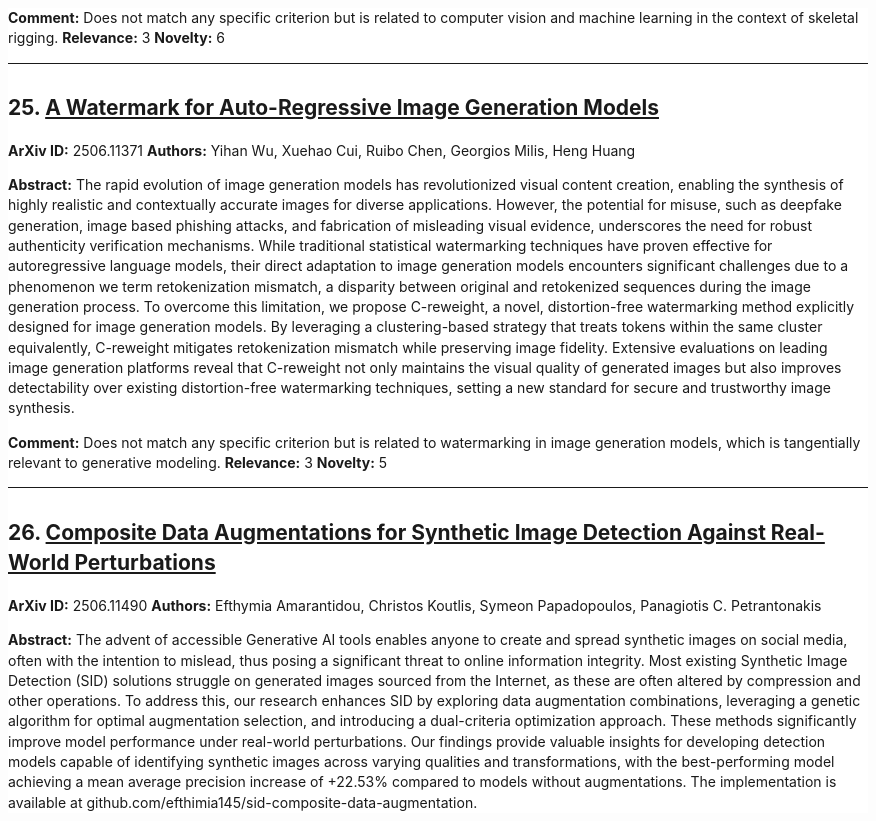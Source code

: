 **Comment:** Does not match any specific criterion but is related to computer vision and machine learning in the context of skeletal rigging.
**Relevance:** 3
**Novelty:** 6

---

## 25. [A Watermark for Auto-Regressive Image Generation Models](https://arxiv.org/abs/2506.11371) <a id="link25"></a>
**ArXiv ID:** 2506.11371
**Authors:** Yihan Wu, Xuehao Cui, Ruibo Chen, Georgios Milis, Heng Huang

**Abstract:**  The rapid evolution of image generation models has revolutionized visual content creation, enabling the synthesis of highly realistic and contextually accurate images for diverse applications. However, the potential for misuse, such as deepfake generation, image based phishing attacks, and fabrication of misleading visual evidence, underscores the need for robust authenticity verification mechanisms. While traditional statistical watermarking techniques have proven effective for autoregressive language models, their direct adaptation to image generation models encounters significant challenges due to a phenomenon we term retokenization mismatch, a disparity between original and retokenized sequences during the image generation process. To overcome this limitation, we propose C-reweight, a novel, distortion-free watermarking method explicitly designed for image generation models. By leveraging a clustering-based strategy that treats tokens within the same cluster equivalently, C-reweight mitigates retokenization mismatch while preserving image fidelity. Extensive evaluations on leading image generation platforms reveal that C-reweight not only maintains the visual quality of generated images but also improves detectability over existing distortion-free watermarking techniques, setting a new standard for secure and trustworthy image synthesis.

**Comment:** Does not match any specific criterion but is related to watermarking in image generation models, which is tangentially relevant to generative modeling.
**Relevance:** 3
**Novelty:** 5

---

## 26. [Composite Data Augmentations for Synthetic Image Detection Against Real-World Perturbations](https://arxiv.org/abs/2506.11490) <a id="link26"></a>
**ArXiv ID:** 2506.11490
**Authors:** Efthymia Amarantidou, Christos Koutlis, Symeon Papadopoulos, Panagiotis C. Petrantonakis

**Abstract:**  The advent of accessible Generative AI tools enables anyone to create and spread synthetic images on social media, often with the intention to mislead, thus posing a significant threat to online information integrity. Most existing Synthetic Image Detection (SID) solutions struggle on generated images sourced from the Internet, as these are often altered by compression and other operations. To address this, our research enhances SID by exploring data augmentation combinations, leveraging a genetic algorithm for optimal augmentation selection, and introducing a dual-criteria optimization approach. These methods significantly improve model performance under real-world perturbations. Our findings provide valuable insights for developing detection models capable of identifying synthetic images across varying qualities and transformations, with the best-performing model achieving a mean average precision increase of +22.53% compared to models without augmentations. The implementation is available at github.com/efthimia145/sid-composite-data-augmentation.
